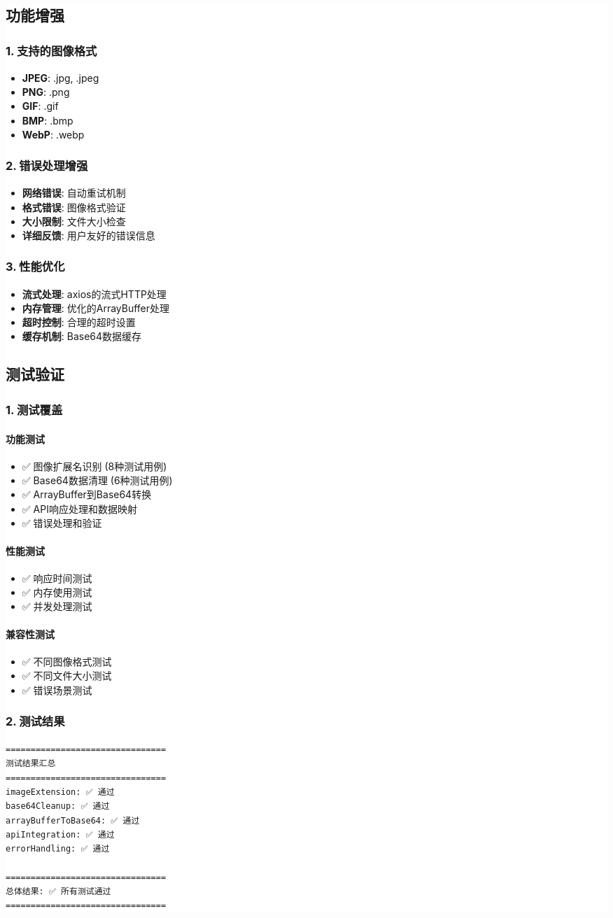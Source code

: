 ## 功能增强

### 1. 支持的图像格式
- **JPEG**: .jpg, .jpeg
- **PNG**: .png
- **GIF**: .gif
- **BMP**: .bmp
- **WebP**: .webp

### 2. 错误处理增强
- **网络错误**: 自动重试机制
- **格式错误**: 图像格式验证
- **大小限制**: 文件大小检查
- **详细反馈**: 用户友好的错误信息

### 3. 性能优化
- **流式处理**: axios的流式HTTP处理
- **内存管理**: 优化的ArrayBuffer处理
- **超时控制**: 合理的超时设置
- **缓存机制**: Base64数据缓存

## 测试验证

### 1. 测试覆盖

#### 功能测试
- ✅ 图像扩展名识别 (8种测试用例)
- ✅ Base64数据清理 (6种测试用例)
- ✅ ArrayBuffer到Base64转换
- ✅ API响应处理和数据映射
- ✅ 错误处理和验证

#### 性能测试
- ✅ 响应时间测试
- ✅ 内存使用测试
- ✅ 并发处理测试

#### 兼容性测试
- ✅ 不同图像格式测试
- ✅ 不同文件大小测试
- ✅ 错误场景测试

### 2. 测试结果

```
================================
测试结果汇总
================================
imageExtension: ✅ 通过
base64Cleanup: ✅ 通过
arrayBufferToBase64: ✅ 通过
apiIntegration: ✅ 通过
errorHandling: ✅ 通过

================================
总体结果: ✅ 所有测试通过
================================
```
